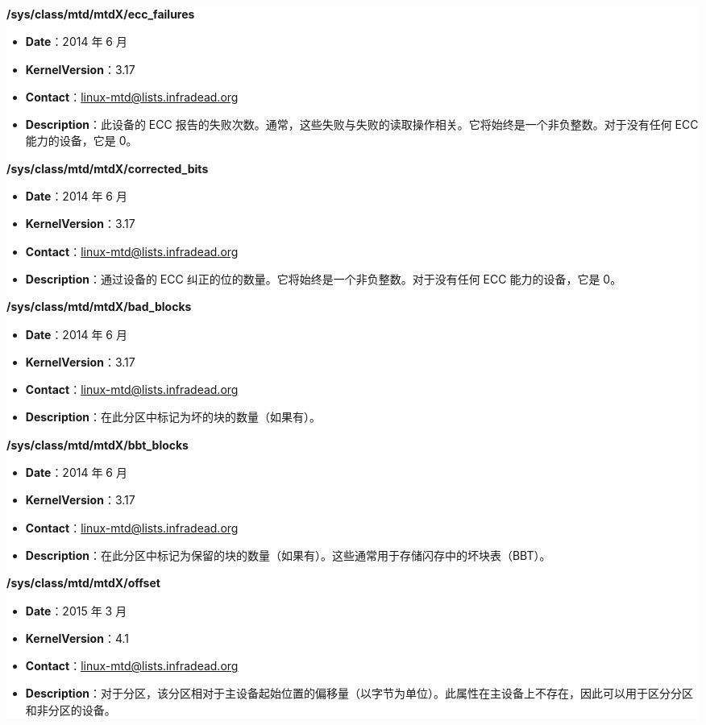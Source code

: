 **/sys/class/mtd/mtdX/ecc_failures**

 - **Date**：2014 年 6 月

 - **KernelVersion**：3.17

 - **Contact**：linux-mtd@lists.infradead.org

 - **Description**：此设备的 ECC 报告的失败次数。通常，这些失败与失败的读取操作相关。它将始终是一个非负整数。对于没有任何 ECC 能力的设备，它是 0。

**/sys/class/mtd/mtdX/corrected_bits**

 - **Date**：2014 年 6 月

 - **KernelVersion**：3.17

 - **Contact**：linux-mtd@lists.infradead.org

 - **Description**：通过设备的 ECC 纠正的位的数量。它将始终是一个非负整数。对于没有任何 ECC 能力的设备，它是 0。

**/sys/class/mtd/mtdX/bad_blocks**

 - **Date**：2014 年 6 月

 - **KernelVersion**：3.17

 - **Contact**：linux-mtd@lists.infradead.org

 - **Description**：在此分区中标记为坏的块的数量（如果有）。

**/sys/class/mtd/mtdX/bbt_blocks**

 - **Date**：2014 年 6 月

 - **KernelVersion**：3.17

 - **Contact**：linux-mtd@lists.infradead.org

 - **Description**：在此分区中标记为保留的块的数量（如果有）。这些通常用于存储闪存中的坏块表（BBT）。

**/sys/class/mtd/mtdX/offset**

 - **Date**：2015 年 3 月

 - **KernelVersion**：4.1

 - **Contact**：linux-mtd@lists.infradead.org

 - **Description**：对于分区，该分区相对于主设备起始位置的偏移量（以字节为单位）。此属性在主设备上不存在，因此可以用于区分分区和非分区的设备。